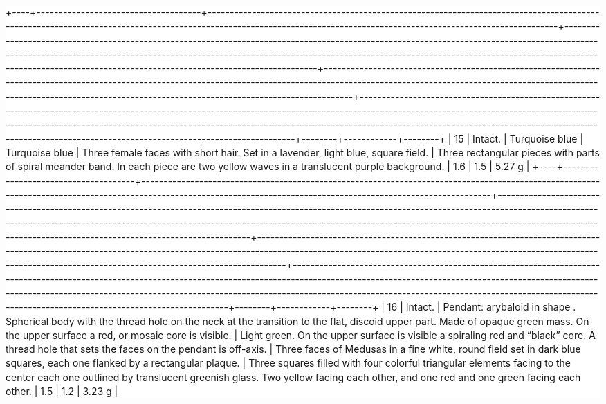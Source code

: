 +----+-------------------------------------+--------------------------------------------------------------------------------------------------------------------------------------------------------------------------------------------------------------------+--------------------------------------------------------------------------------------------------------------------------------------------------------------------------------------------------------------------------------------------------------------------------------------------------------------------------------------------------------+---------------------------------------------------------------------------------------------------------------------------------------------------------------------------------------------------------------------------------------------------------------------------------+-------------------------------------------------------------------------------------------------------------------------------------------------------------------------------------------------------------------------------------------------------------------------------------------------------------------------------------------------------------------------------------------------+--------+------------+--------+
| 15 | Intact.                             | Turquoise blue                                                                                                                                                                                                     | Turquoise blue                                                                                                                                                                                                                                                                                                                                         | Three female faces with short hair. Set in a lavender, light blue, square field.                                                                                                                                                                                                | Three rectangular pieces with parts of spiral meander band. In each piece are two yellow waves in a translucent purple background.                                                                                                                                                                                                                                                              | 1.6    | 1.5        | 5.27 g |
+----+-------------------------------------+--------------------------------------------------------------------------------------------------------------------------------------------------------------------------------------------------------------------+--------------------------------------------------------------------------------------------------------------------------------------------------------------------------------------------------------------------------------------------------------------------------------------------------------------------------------------------------------+---------------------------------------------------------------------------------------------------------------------------------------------------------------------------------------------------------------------------------------------------------------------------------+-------------------------------------------------------------------------------------------------------------------------------------------------------------------------------------------------------------------------------------------------------------------------------------------------------------------------------------------------------------------------------------------------+--------+------------+--------+
| 16 | Intact.                             | Pendant: arybaloid in shape . Spherical body with the thread hole on the neck at the transition to the flat, discoid upper part. Made of opaque green mass. On the upper surface a red, or mosaic core is visible. | Light green. On the upper surface is visible a spiraling red and “black” core. A thread hole that sets the faces on the pendant is off-axis.                                                                                                                                                                                                           | Three faces of Medusas in a fine white, round field set in dark blue squares, each one flanked by a rectangular plaque.                                                                                                                                                         | Three squares filled with four colorful triangular elements facing to the center each one outlined by translucent greenish glass. Two yellow facing each other, and one red and one green facing each other.                                                                                                                                                                                    | 1.5    | 1.2        | 3.23 g |